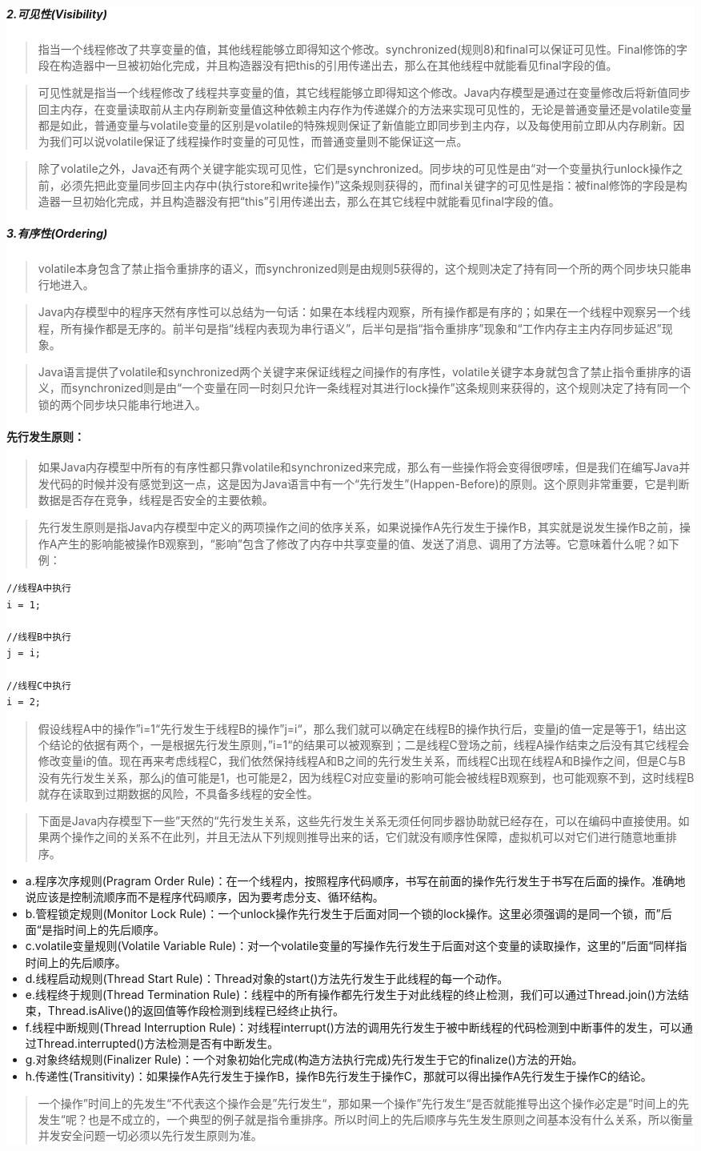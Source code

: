 ##### 2.可见性(Visibility)
>指当一个线程修改了共享变量的值，其他线程能够立即得知这个修改。synchronized(规则8)和final可以保证可见性。Final修饰的字段在构造器中一旦被初始化完成，并且构造器没有把this的引用传递出去，那么在其他线程中就能看见final字段的值。

> 可见性就是指当一个线程修改了线程共享变量的值，其它线程能够立即得知这个修改。Java内存模型是通过在变量修改后将新值同步回主内存，在变量读取前从主内存刷新变量值这种依赖主内存作为传递媒介的方法来实现可见性的，无论是普通变量还是volatile变量都是如此，普通变量与volatile变量的区别是volatile的特殊规则保证了新值能立即同步到主内存，以及每使用前立即从内存刷新。因为我们可以说volatile保证了线程操作时变量的可见性，而普通变量则不能保证这一点。

> 除了volatile之外，Java还有两个关键字能实现可见性，它们是synchronized。同步块的可见性是由“对一个变量执行unlock操作之前，必须先把此变量同步回主内存中(执行store和write操作)”这条规则获得的，而final关键字的可见性是指：被final修饰的字段是构造器一旦初始化完成，并且构造器没有把“this”引用传递出去，那么在其它线程中就能看见final字段的值。

##### 3.有序性(Ordering)
>volatile本身包含了禁止指令重排序的语义，而synchronized则是由规则5获得的，这个规则决定了持有同一个所的两个同步块只能串行地进入。

>  Java内存模型中的程序天然有序性可以总结为一句话：如果在本线程内观察，所有操作都是有序的；如果在一个线程中观察另一个线程，所有操作都是无序的。前半句是指“线程内表现为串行语义”，后半句是指“指令重排序”现象和“工作内存主主内存同步延迟”现象。

> Java语言提供了volatile和synchronized两个关键字来保证线程之间操作的有序性，volatile关键字本身就包含了禁止指令重排序的语义，而synchronized则是由“一个变量在同一时刻只允许一条线程对其进行lock操作”这条规则来获得的，这个规则决定了持有同一个锁的两个同步块只能串行地进入。

#### 先行发生原则：
> 如果Java内存模型中所有的有序性都只靠volatile和synchronized来完成，那么有一些操作将会变得很啰嗦，但是我们在编写Java并发代码的时候并没有感觉到这一点，这是因为Java语言中有一个“先行发生”(Happen-Before)的原则。这个原则非常重要，它是判断数据是否存在竞争，线程是否安全的主要依赖。

> 先行发生原则是指Java内存模型中定义的两项操作之间的依序关系，如果说操作A先行发生于操作B，其实就是说发生操作B之前，操作A产生的影响能被操作B观察到，“影响”包含了修改了内存中共享变量的值、发送了消息、调用了方法等。它意味着什么呢？如下例：

```
//线程A中执行
i = 1;

//线程B中执行
j = i;

//线程C中执行
i = 2;
```

> 假设线程A中的操作”i=1“先行发生于线程B的操作”j=i“，那么我们就可以确定在线程B的操作执行后，变量j的值一定是等于1，结出这个结论的依据有两个，一是根据先行发生原则，”i=1“的结果可以被观察到；二是线程C登场之前，线程A操作结束之后没有其它线程会修改变量i的值。现在再来考虑线程C，我们依然保持线程A和B之间的先行发生关系，而线程C出现在线程A和B操作之间，但是C与B没有先行发生关系，那么j的值可能是1，也可能是2，因为线程C对应变量i的影响可能会被线程B观察到，也可能观察不到，这时线程B就存在读取到过期数据的风险，不具备多线程的安全性。

> 下面是Java内存模型下一些”天然的“先行发生关系，这些先行发生关系无须任何同步器协助就已经存在，可以在编码中直接使用。如果两个操作之间的关系不在此列，并且无法从下列规则推导出来的话，它们就没有顺序性保障，虚拟机可以对它们进行随意地重排序。

* a.程序次序规则(Pragram Order Rule)：在一个线程内，按照程序代码顺序，书写在前面的操作先行发生于书写在后面的操作。准确地说应该是控制流顺序而不是程序代码顺序，因为要考虑分支、循环结构。
* b.管程锁定规则(Monitor Lock Rule)：一个unlock操作先行发生于后面对同一个锁的lock操作。这里必须强调的是同一个锁，而”后面“是指时间上的先后顺序。
* c.volatile变量规则(Volatile Variable Rule)：对一个volatile变量的写操作先行发生于后面对这个变量的读取操作，这里的”后面“同样指时间上的先后顺序。
* d.线程启动规则(Thread Start Rule)：Thread对象的start()方法先行发生于此线程的每一个动作。
* e.线程终于规则(Thread Termination Rule)：线程中的所有操作都先行发生于对此线程的终止检测，我们可以通过Thread.join()方法结束，Thread.isAlive()的返回值等作段检测到线程已经终止执行。
* f.线程中断规则(Thread Interruption Rule)：对线程interrupt()方法的调用先行发生于被中断线程的代码检测到中断事件的发生，可以通过Thread.interrupted()方法检测是否有中断发生。
* g.对象终结规则(Finalizer Rule)：一个对象初始化完成(构造方法执行完成)先行发生于它的finalize()方法的开始。
* h.传递性(Transitivity)：如果操作A先行发生于操作B，操作B先行发生于操作C，那就可以得出操作A先行发生于操作C的结论。

> 一个操作”时间上的先发生“不代表这个操作会是”先行发生“，那如果一个操作”先行发生“是否就能推导出这个操作必定是”时间上的先发生“呢？也是不成立的，一个典型的例子就是指令重排序。所以时间上的先后顺序与先生发生原则之间基本没有什么关系，所以衡量并发安全问题一切必须以先行发生原则为准。

